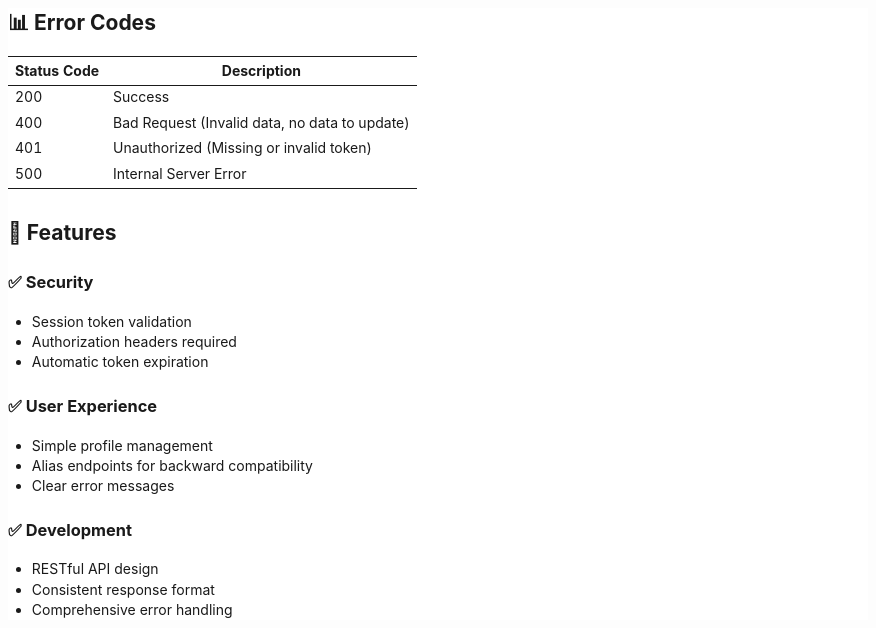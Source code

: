 ## 📊 **Error Codes**

| Status Code | Description |
|-------------|-------------|
| 200 | Success |
| 400 | Bad Request (Invalid data, no data to update) |
| 401 | Unauthorized (Missing or invalid token) |
| 500 | Internal Server Error |

## 🎯 **Features**

### ✅ **Security**
- Session token validation
- Authorization headers required
- Automatic token expiration

### ✅ **User Experience**
- Simple profile management
- Alias endpoints for backward compatibility
- Clear error messages

### ✅ **Development**
- RESTful API design
- Consistent response format
- Comprehensive error handling 